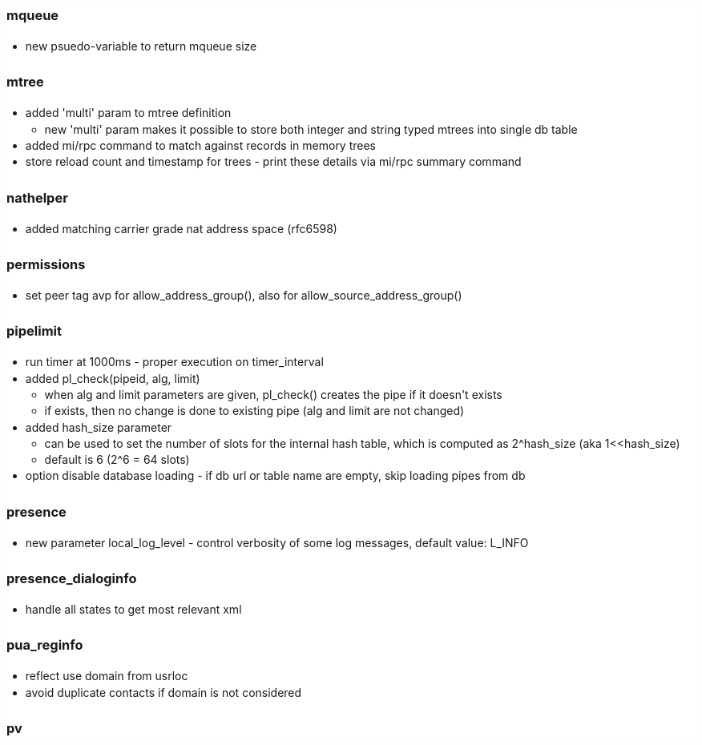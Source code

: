 ### mqueue

- new psuedo-variable to return mqueue size

### mtree

- added 'multi' param to mtree definition
    - new 'multi' param makes it possible to store both integer and
        string typed mtrees into single db table
- added mi/rpc command to match against records in memory trees
- store reload count and timestamp for trees - print these details via
    mi/rpc summary command

### nathelper

- added matching carrier grade nat address space (rfc6598)

### permissions

- set peer tag avp for allow_address_group(), also for
    allow_source_address_group()

### pipelimit

- run timer at 1000ms - proper execution on timer_interval
- added pl_check(pipeid, alg, limit)
    - when alg and limit parameters are given, pl_check() creates the
        pipe if it doesn't exists
    - if exists, then no change is done to existing pipe (alg and
        limit are not changed)
- added hash_size parameter
    - can be used to set the number of slots for the internal hash
        table, which is computed as 2^hash_size (aka 1\<\<hash_size)
    - default is 6 (2^6 = 64 slots)
- option disable database loading - if db url or table name are empty,
    skip loading pipes from db

### presence

- new parameter local_log_level - control verbosity of some log
    messages, default value: L_INFO

### presence_dialoginfo

- handle all states to get most relevant xml

### pua_reginfo

- reflect use domain from usrloc
- avoid duplicate contacts if domain is not considered

### pv
